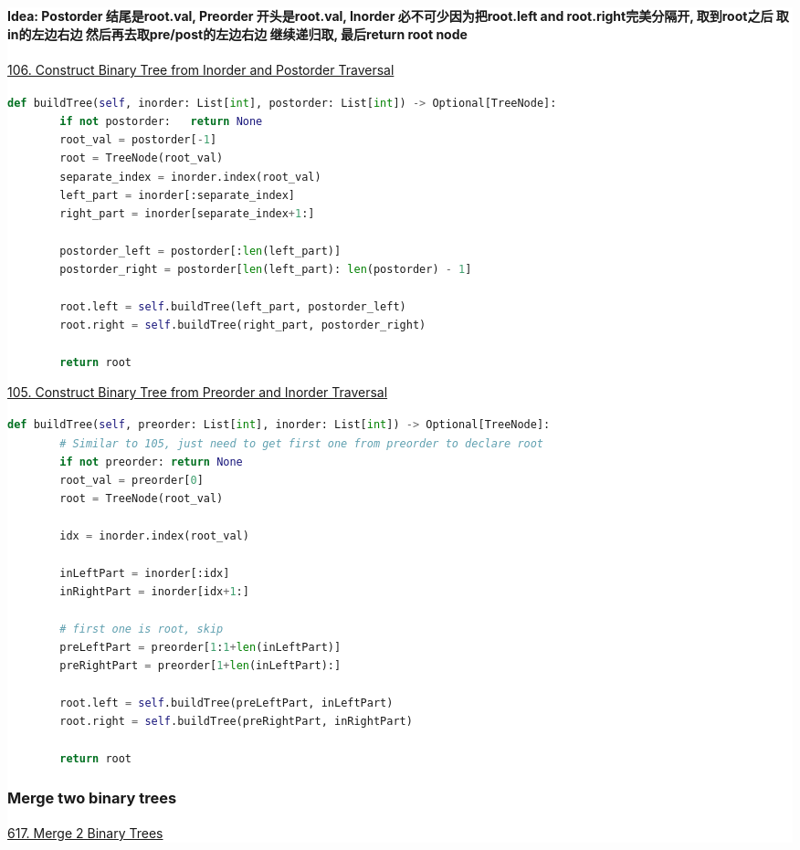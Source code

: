 #### Idea: Postorder 结尾是root.val, Preorder 开头是root.val, Inorder 必不可少因为把root.left and root.right完美分隔开, 取到root之后 取in的左边右边 然后再去取pre/post的左边右边 继续递归取, 最后return root node

[106. Construct Binary Tree from Inorder and Postorder Traversal](https://leetcode.cn/problems/construct-binary-tree-from-inorder-and-postorder-traversal/)

```python
def buildTree(self, inorder: List[int], postorder: List[int]) -> Optional[TreeNode]:
        if not postorder:   return None
        root_val = postorder[-1]
        root = TreeNode(root_val)
        separate_index = inorder.index(root_val)
        left_part = inorder[:separate_index]
        right_part = inorder[separate_index+1:]

        postorder_left = postorder[:len(left_part)]
        postorder_right = postorder[len(left_part): len(postorder) - 1]

        root.left = self.buildTree(left_part, postorder_left)
        root.right = self.buildTree(right_part, postorder_right)

        return root
```

[105. Construct Binary Tree from Preorder and Inorder Traversal](https://leetcode.cn/problems/construct-binary-tree-from-preorder-and-inorder-traversal/submissions/)

```python
def buildTree(self, preorder: List[int], inorder: List[int]) -> Optional[TreeNode]:
        # Similar to 105, just need to get first one from preorder to declare root
        if not preorder: return None
        root_val = preorder[0]
        root = TreeNode(root_val)

        idx = inorder.index(root_val)

        inLeftPart = inorder[:idx]
        inRightPart = inorder[idx+1:]

        # first one is root, skip
        preLeftPart = preorder[1:1+len(inLeftPart)]
        preRightPart = preorder[1+len(inLeftPart):]

        root.left = self.buildTree(preLeftPart, inLeftPart)
        root.right = self.buildTree(preRightPart, inRightPart)

        return root
```

### Merge two binary trees

[617. Merge 2 Binary Trees](https://leetcode.cn/problems/merge-two-binary-trees/)
